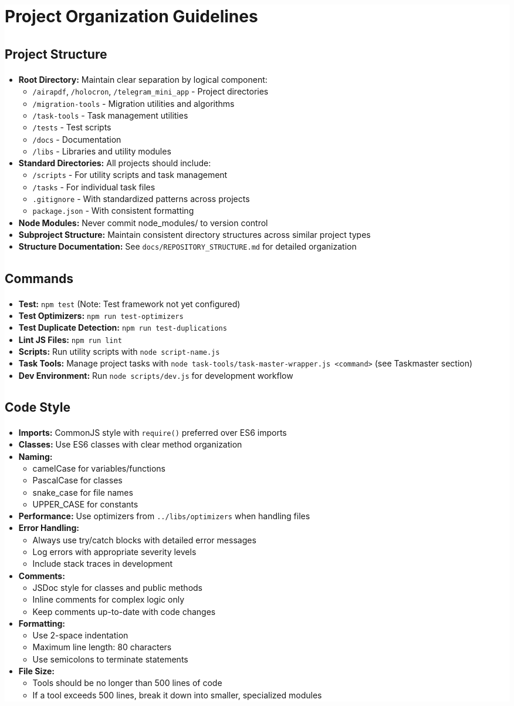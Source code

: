 # Project Organization Guidelines

## Project Structure
- **Root Directory:** Maintain clear separation by logical component:
  - `/airapdf`, `/holocron`, `/telegram_mini_app` - Project directories
  - `/migration-tools` - Migration utilities and algorithms
  - `/task-tools` - Task management utilities
  - `/tests` - Test scripts
  - `/docs` - Documentation
  - `/libs` - Libraries and utility modules
- **Standard Directories:** All projects should include:
  - `/scripts` - For utility scripts and task management
  - `/tasks` - For individual task files
  - `.gitignore` - With standardized patterns across projects
  - `package.json` - With consistent formatting
- **Node Modules:** Never commit node_modules/ to version control
- **Subproject Structure:** Maintain consistent directory structures across similar project types
- **Structure Documentation:** See `docs/REPOSITORY_STRUCTURE.md` for detailed organization

## Commands
- **Test:** `npm test` (Note: Test framework not yet configured)
- **Test Optimizers:** `npm run test-optimizers`
- **Test Duplicate Detection:** `npm run test-duplications`
- **Lint JS Files:** `npm run lint`
- **Scripts:** Run utility scripts with `node script-name.js`
- **Task Tools:** Manage project tasks with `node task-tools/task-master-wrapper.js <command>` (see Taskmaster section)
- **Dev Environment:** Run `node scripts/dev.js` for development workflow

## Code Style
- **Imports:** CommonJS style with `require()` preferred over ES6 imports
- **Classes:** Use ES6 classes with clear method organization
- **Naming:**
  - camelCase for variables/functions
  - PascalCase for classes
  - snake_case for file names
  - UPPER_CASE for constants
- **Performance:** Use optimizers from `../libs/optimizers` when handling files
- **Error Handling:**
  - Always use try/catch blocks with detailed error messages
  - Log errors with appropriate severity levels
  - Include stack traces in development
- **Comments:**
  - JSDoc style for classes and public methods
  - Inline comments for complex logic only
  - Keep comments up-to-date with code changes
- **Formatting:**
  - Use 2-space indentation
  - Maximum line length: 80 characters
  - Use semicolons to terminate statements
- **File Size:**
  - Tools should be no longer than 500 lines of code
  - If a tool exceeds 500 lines, break it down into smaller, specialized modules
